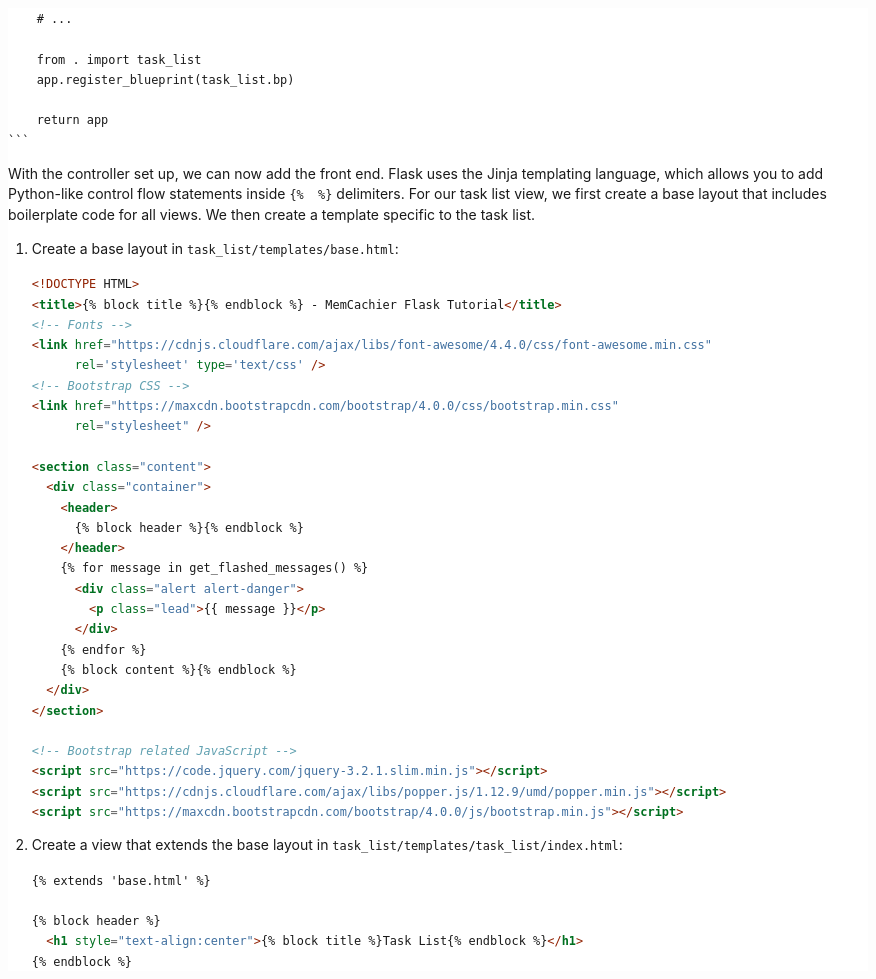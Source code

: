         # ...

        from . import task_list
        app.register_blueprint(task_list.bp)

        return app
    ```

With the controller set up, we can now add the front end. Flask uses the Jinja
templating language, which allows you to add Python-like control flow statements
inside `{%  %}` delimiters. For our task list view, we first create a
base layout that includes boilerplate code for all views. We then create a  template specific to the task list.

1. Create a base layout in `task_list/templates/base.html`:

    ```html
    <!DOCTYPE HTML>
    <title>{% block title %}{% endblock %} - MemCachier Flask Tutorial</title>
    <!-- Fonts -->
    <link href="https://cdnjs.cloudflare.com/ajax/libs/font-awesome/4.4.0/css/font-awesome.min.css"
          rel='stylesheet' type='text/css' />
    <!-- Bootstrap CSS -->
    <link href="https://maxcdn.bootstrapcdn.com/bootstrap/4.0.0/css/bootstrap.min.css"
          rel="stylesheet" />

    <section class="content">
      <div class="container">
        <header>
          {% block header %}{% endblock %}
        </header>
        {% for message in get_flashed_messages() %}
          <div class="alert alert-danger">
            <p class="lead">{{ message }}</p>
          </div>
        {% endfor %}
        {% block content %}{% endblock %}
      </div>
    </section>

    <!-- Bootstrap related JavaScript -->
    <script src="https://code.jquery.com/jquery-3.2.1.slim.min.js"></script>
    <script src="https://cdnjs.cloudflare.com/ajax/libs/popper.js/1.12.9/umd/popper.min.js"></script>
    <script src="https://maxcdn.bootstrapcdn.com/bootstrap/4.0.0/js/bootstrap.min.js"></script>
    ```

2. Create a view that extends the base layout in
    `task_list/templates/task_list/index.html`:

    ```html
    {% extends 'base.html' %}

    {% block header %}
      <h1 style="text-align:center">{% block title %}Task List{% endblock %}</h1>
    {% endblock %}
